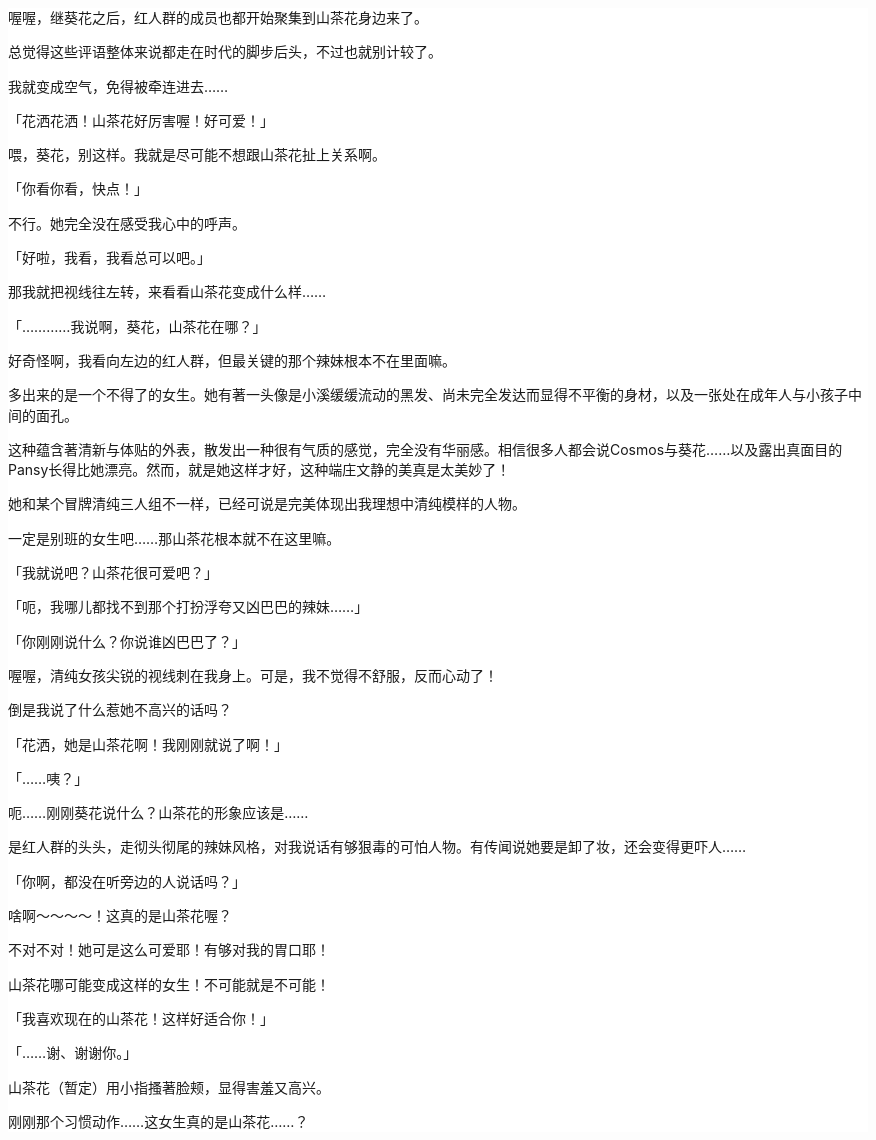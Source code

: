 喔喔，继葵花之后，红人群的成员也都开始聚集到山茶花身边来了。

总觉得这些评语整体来说都走在时代的脚步后头，不过也就别计较了。

我就变成空气，免得被牵连进去……

「花洒花洒！山茶花好厉害喔！好可爱！」

喂，葵花，别这样。我就是尽可能不想跟山茶花扯上关系啊。

「你看你看，快点！」

不行。她完全没在感受我心中的呼声。

「好啦，我看，我看总可以吧。」

那我就把视线往左转，来看看山茶花变成什么样……

「…………我说啊，葵花，山茶花在哪？」

好奇怪啊，我看向左边的红人群，但最关键的那个辣妹根本不在里面嘛。

多出来的是一个不得了的女生。她有著一头像是小溪缓缓流动的黑发、尚未完全发达而显得不平衡的身材，以及一张处在成年人与小孩子中间的面孔。

这种蕴含著清新与体贴的外表，散发出一种很有气质的感觉，完全没有华丽感。相信很多人都会说Cosmos与葵花……以及露出真面目的Pansy长得比她漂亮。然而，就是她这样才好，这种端庄文静的美真是太美妙了！

她和某个冒牌清纯三人组不一样，已经可说是完美体现出我理想中清纯模样的人物。

一定是别班的女生吧……那山茶花根本就不在这里嘛。

「我就说吧？山茶花很可爱吧？」

「呃，我哪儿都找不到那个打扮浮夸又凶巴巴的辣妹……」

「你刚刚说什么？你说谁凶巴巴了？」

喔喔，清纯女孩尖锐的视线刺在我身上。可是，我不觉得不舒服，反而心动了！

倒是我说了什么惹她不高兴的话吗？

「花洒，她是山茶花啊！我刚刚就说了啊！」

「……咦？」

呃……刚刚葵花说什么？山茶花的形象应该是……

是红人群的头头，走彻头彻尾的辣妹风格，对我说话有够狠毒的可怕人物。有传闻说她要是卸了妆，还会变得更吓人……

「你啊，都没在听旁边的人说话吗？」

啥啊～～～～！这真的是山茶花喔？

不对不对！她可是这么可爱耶！有够对我的胃口耶！

山茶花哪可能变成这样的女生！不可能就是不可能！

「我喜欢现在的山茶花！这样好适合你！」

「……谢、谢谢你。」

山茶花（暂定）用小指搔著脸颊，显得害羞又高兴。

刚刚那个习惯动作……这女生真的是山茶花……？
